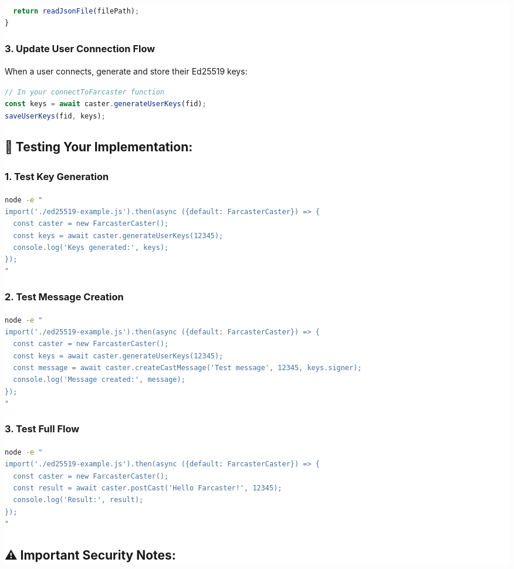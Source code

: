 ```javascript
  return readJsonFile(filePath);
}
```

### **3. Update User Connection Flow**

When a user connects, generate and store their Ed25519 keys:
```javascript
// In your connectToFarcaster function
const keys = await caster.generateUserKeys(fid);
saveUserKeys(fid, keys);
```

## 🧪 **Testing Your Implementation:**

### **1. Test Key Generation**
```bash
node -e "
import('./ed25519-example.js').then(async ({default: FarcasterCaster}) => {
  const caster = new FarcasterCaster();
  const keys = await caster.generateUserKeys(12345);
  console.log('Keys generated:', keys);
});
"
```

### **2. Test Message Creation**
```bash
node -e "
import('./ed25519-example.js').then(async ({default: FarcasterCaster}) => {
  const caster = new FarcasterCaster();
  const keys = await caster.generateUserKeys(12345);
  const message = await caster.createCastMessage('Test message', 12345, keys.signer);
  console.log('Message created:', message);
});
"
```

### **3. Test Full Flow**
```bash
node -e "
import('./ed25519-example.js').then(async ({default: FarcasterCaster}) => {
  const caster = new FarcasterCaster();
  const result = await caster.postCast('Hello Farcaster!', 12345);
  console.log('Result:', result);
});
"
```

## ⚠️ **Important Security Notes:**

